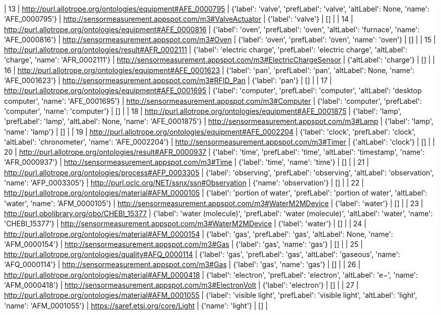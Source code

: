 | 13 | http://purl.allotrope.org/ontologies/equipment#AFE_0000795   | {'label': 'valve', 'prefLabel': 'valve', 'altLabel': None, 'name': 'AFE_0000795'}                                                                    | http://sensormeasurement.appspot.com/m3#ValveActuator          | {'label': 'valve'}                                                             | []       |
| 14 | http://purl.allotrope.org/ontologies/equipment#AFE_0000816   | {'label': 'oven', 'prefLabel': 'oven', 'altLabel': 'furnace', 'name': 'AFE_0000816'}                                                                 | http://sensormeasurement.appspot.com/m3#Oven                   | {'label': 'oven', 'prefLabel': 'oven', 'name': 'oven'}                         | []       |
| 15 | http://purl.allotrope.org/ontologies/result#AFR_0002111      | {'label': 'electric charge', 'prefLabel': 'electric charge', 'altLabel': 'charge', 'name': 'AFR_0002111'}                                            | http://sensormeasurement.appspot.com/m3#ElectricChargeSensor   | {'altLabel': 'charge'}                                                         | []       |
| 16 | http://purl.allotrope.org/ontologies/equipment#AFE_0001623   | {'label': 'pan', 'prefLabel': 'pan', 'altLabel': None, 'name': 'AFE_0001623'}                                                                        | http://sensormeasurement.appspot.com/m3#RFID_Pan               | {'label': 'pan'}                                                               | []       |
| 17 | http://purl.allotrope.org/ontologies/equipment#AFE_0001695   | {'label': 'computer', 'prefLabel': 'computer', 'altLabel': 'desktop computer', 'name': 'AFE_0001695'}                                                | http://sensormeasurement.appspot.com/m3#Computer               | {'label': 'computer', 'prefLabel': 'computer', 'name': 'computer'}             | []       |
| 18 | http://purl.allotrope.org/ontologies/equipment#AFE_0001875   | {'label': 'lamp', 'prefLabel': 'lamp', 'altLabel': None, 'name': 'AFE_0001875'}                                                                      | http://sensormeasurement.appspot.com/m3#Lamp                   | {'label': 'lamp', 'name': 'lamp'}                                              | []       |
| 19 | http://purl.allotrope.org/ontologies/equipment#AFE_0002204   | {'label': 'clock', 'prefLabel': 'clock', 'altLabel': 'chronometer', 'name': 'AFE_0002204'}                                                           | http://sensormeasurement.appspot.com/m3#Timer                  | {'altLabel': 'clock'}                                                          | []       |
| 20 | http://purl.allotrope.org/ontologies/result#AFR_0000937      | {'label': 'time', 'prefLabel': 'time', 'altLabel': 'timestamp', 'name': 'AFR_0000937'}                                                               | http://sensormeasurement.appspot.com/m3#Time                   | {'label': 'time', 'name': 'time'}                                              | []       |
| 21 | http://purl.allotrope.org/ontologies/process#AFP_0003305     | {'label': 'observing', 'prefLabel': 'observing', 'altLabel': 'observation', 'name': 'AFP_0003305'}                                                   | http://purl.oclc.org/NET/ssnx/ssn#Observation                  | {'name': 'observation'}                                                        | []       |
| 22 | http://purl.allotrope.org/ontologies/material#AFM_0000105    | {'label': 'portion of water', 'prefLabel': 'portion of water', 'altLabel': 'water', 'name': 'AFM_0000105'}                                           | http://sensormeasurement.appspot.com/m3#WaterM2MDevice         | {'label': 'water'}                                                             | []       |
| 23 | http://purl.obolibrary.org/obo/CHEBI_15377                   | {'label': 'water (molecule)', 'prefLabel': 'water (molecule)', 'altLabel': 'water', 'name': 'CHEBI_15377'}                                           | http://sensormeasurement.appspot.com/m3#WaterM2MDevice         | {'label': 'water'}                                                             | []       |
| 24 | http://purl.allotrope.org/ontologies/material#AFM_0000154    | {'label': 'gas', 'prefLabel': 'gas', 'altLabel': None, 'name': 'AFM_0000154'}                                                                        | http://sensormeasurement.appspot.com/m3#Gas                    | {'label': 'gas', 'name': 'gas'}                                                | []       |
| 25 | http://purl.allotrope.org/ontologies/quality#AFQ_0000114     | {'label': 'gas', 'prefLabel': 'gas', 'altLabel': 'gaseous', 'name': 'AFQ_0000114'}                                                                   | http://sensormeasurement.appspot.com/m3#Gas                    | {'label': 'gas', 'name': 'gas'}                                                | []       |
| 26 | http://purl.allotrope.org/ontologies/material#AFM_0000418    | {'label': 'electron', 'prefLabel': 'electron', 'altLabel': 'e−', 'name': 'AFM_0000418'}                                                              | http://sensormeasurement.appspot.com/m3#ElectronVolt           | {'label': 'electron'}                                                          | []       |
| 27 | http://purl.allotrope.org/ontologies/material#AFM_0001055    | {'label': 'visible light', 'prefLabel': 'visible light', 'altLabel': 'light', 'name': 'AFM_0001055'}                                                 | https://saref.etsi.org/core/Light                              | {'name': 'light'}                                                              | []       |